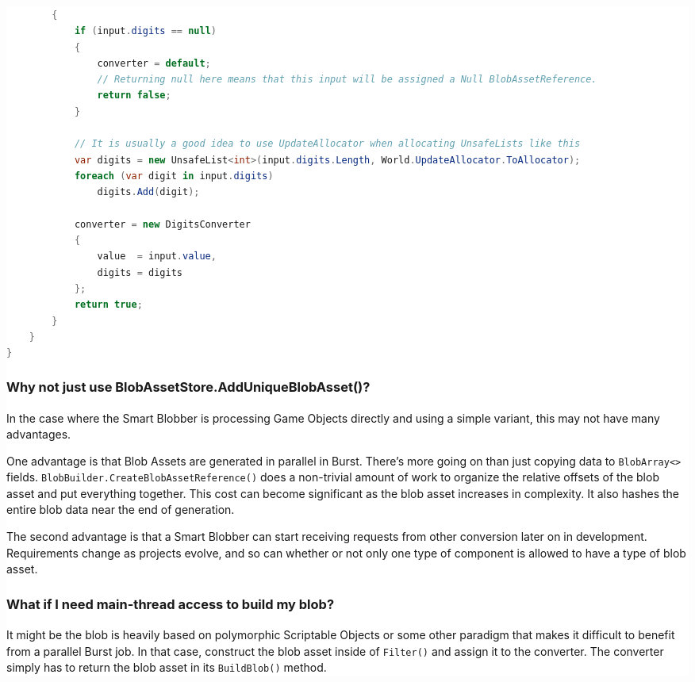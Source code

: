 ```csharp
        {
            if (input.digits == null)
            {
                converter = default;
                // Returning null here means that this input will be assigned a Null BlobAssetReference.
                return false;
            }

            // It is usually a good idea to use UpdateAllocator when allocating UnsafeLists like this
            var digits = new UnsafeList<int>(input.digits.Length, World.UpdateAllocator.ToAllocator);
            foreach (var digit in input.digits)
                digits.Add(digit);

            converter = new DigitsConverter
            {
                value  = input.value,
                digits = digits
            };
            return true;
        }
    }
}
```

### Why not just use BlobAssetStore.AddUniqueBlobAsset()?

In the case where the Smart Blobber is processing Game Objects directly and
using a simple variant, this may not have many advantages.

One advantage is that Blob Assets are generated in parallel in Burst. There’s
more going on than just copying data to `BlobArray<>` fields.
`BlobBuilder.CreateBlobAssetReference()` does a non-trivial amount of work to
organize the relative offsets of the blob asset and put everything together.
This cost can become significant as the blob asset increases in complexity. It
also hashes the entire blob data near the end of generation.

The second advantage is that a Smart Blobber can start receiving requests from
other conversion later on in development. Requirements change as projects
evolve, and so can whether or not only one type of component is allowed to have
a type of blob asset.

### What if I need main-thread access to build my blob?

It might be the blob is heavily based on polymorphic Scriptable Objects or some
other paradigm that makes it difficult to benefit from a parallel Burst job. In
that case, construct the blob asset inside of `Filter()` and assign it to the
converter. The converter simply has to return the blob asset in its
`BuildBlob()` method.
